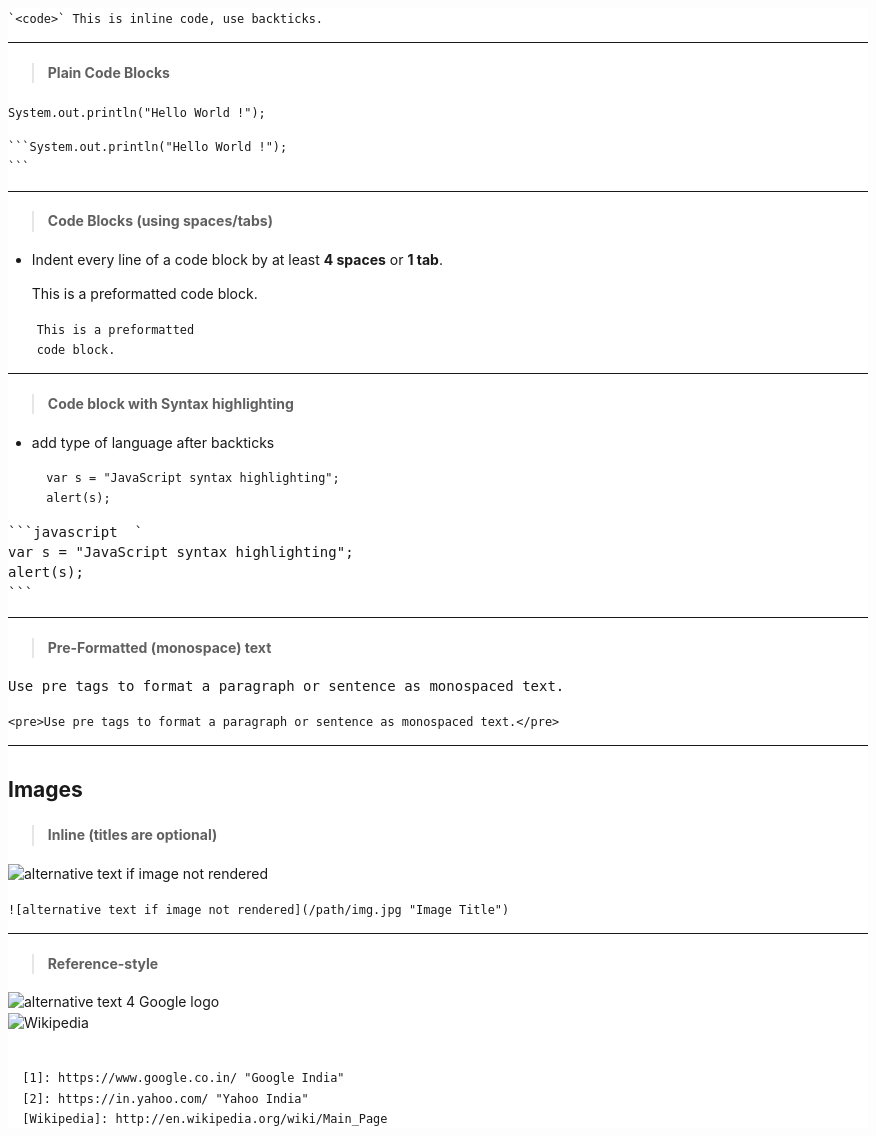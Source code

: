 	`<code>` This is inline code, use backticks.

---

> #### Plain Code Blocks

```
System.out.println("Hello World !");
```

	```System.out.println("Hello World !");
	```

---

> #### Code Blocks (using spaces/tabs)

* Indent every line of a code block by at least **4 spaces** or __1 tab__.

	This is a preformatted
	code block.

```
	This is a preformatted
	code block.
```

---

> #### Code block with Syntax highlighting

* add type of language after backticks

		var s = "JavaScript syntax highlighting";
		alert(s);
		
		
<pre>```javascript	`  		
var s = "JavaScript syntax highlighting";
alert(s);
```
</pre>
	
---
	
> #### Pre-Formatted (monospace) text

<pre>Use pre tags to format a paragraph or sentence as monospaced text.</pre>

	<pre>Use pre tags to format a paragraph or sentence as monospaced text.</pre>

---

## Images

> #### Inline (titles are optional)

![alternative text if image not rendered](/path/img.jpg "Image Title")


	![alternative text if image not rendered](/path/img.jpg "Image Title")

---

> #### Reference-style

![alternative text 4 Google logo](1)  
![Wikipedia](2)

[1]: https://www.google.co.in/images/srpr/logo11w.png "Google Logo"
[2]: http://upload.wikimedia.org/wikipedia/commons/8/80/Wikipedia-logo-v2.svg "Wikipedia logo"
```

  [1]: https://www.google.co.in/ "Google India"
  [2]: https://in.yahoo.com/ "Yahoo India"
  [Wikipedia]: http://en.wikipedia.org/wiki/Main_Page